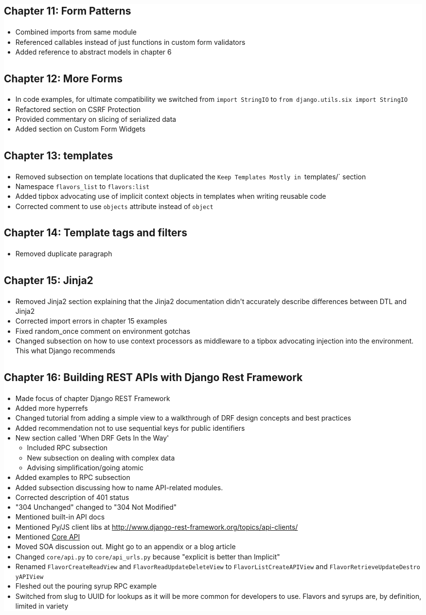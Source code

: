 ## Chapter 11: Form Patterns

* Combined imports from same module
* Referenced callables instead of just functions in custom form validators
* Added reference to abstract models in chapter 6

## Chapter 12: More Forms

* In code examples, for ultimate compatibility we switched from `import StringIO` to `from django.utils.six import StringIO`
* Refactored section on CSRF Protection
* Provided commentary on slicing of serialized data
* Added section on Custom Form Widgets


## Chapter 13: templates

* Removed subsection on template locations that duplicated the `Keep Templates Mostly in `templates/` section
* Namespace `flavors_list` to `flavors:list`
* Added tipbox advocating use of implicit context objects in templates when writing reusable code
* Corrected comment to use `objects` attribute instead of `object`

## Chapter 14: Template tags and filters

* Removed duplicate paragraph

## Chapter 15: Jinja2

* Removed Jinja2 section explaining that the Jinja2 documentation didn't accurately describe differences between DTL and Jinja2
* Corrected import errors in chapter 15 examples
* Fixed random_once comment on environment gotchas
* Changed subsection on how to use context processors as middleware to a tipbox advocating injection into the environment. This what Django recommends


## Chapter 16: Building REST APIs with Django Rest Framework

* Made focus of chapter Django REST Framework
* Added more hyperrefs
* Changed tutorial from adding a simple view to a walkthrough of DRF design concepts and best practices
* Added recommendation not to use sequential keys for public identifiers
* New section called 'When DRF Gets In the Way'
  * Included RPC subsection
  * New subsection on dealing with complex data
  * Advising simplification/going atomic
* Added examples to RPC subsection
* Added subsection discussing how to name API-related modules.
* Corrected description of 401 status
* "304 Unchanged" changed to "304 Not Modified"
* Mentioned built-in API docs
* Mentioned Py/JS client libs at http://www.django-rest-framework.org/topics/api-clients/
* Mentioned [Core API](http://www.coreapi.org/)
* Moved SOA discussion out. Might go to an appendix or a blog article
* Changed `core/api.py` to `core/api_urls.py` because "explicit is better than Implicit"
* Renamed `FlavorCreateReadView` and `FlavorReadUpdateDeleteView` to `FlavorListCreateAPIView` and `FlavorRetrieveUpdateDestroyAPIView`
* Fleshed out the pouring syrup RPC example
* Switched from slug to UUID for lookups as it will be more common for developers to use. Flavors and syrups are, by definition, limited in variety